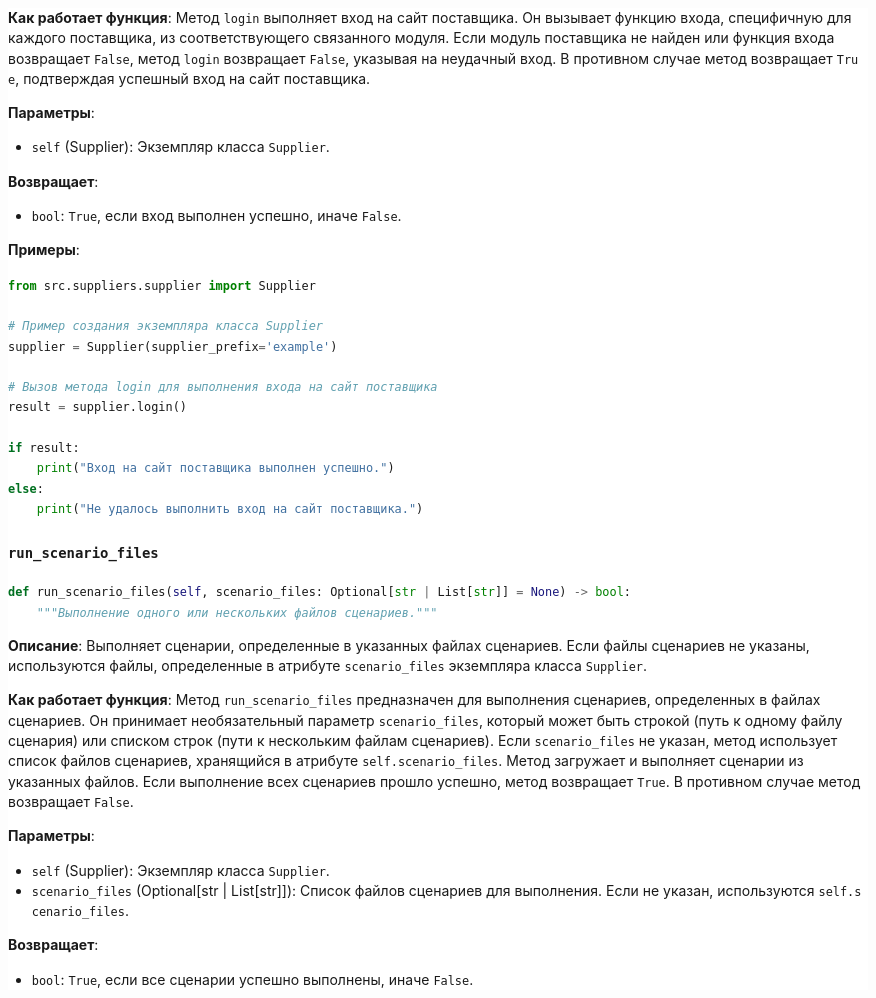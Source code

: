 **Как работает функция**:
Метод `login` выполняет вход на сайт поставщика. Он вызывает функцию входа, специфичную для каждого поставщика, из соответствующего связанного модуля. Если модуль поставщика не найден или функция входа возвращает `False`, метод `login` возвращает `False`, указывая на неудачный вход. В противном случае метод возвращает `True`, подтверждая успешный вход на сайт поставщика.

**Параметры**: 
- `self` (Supplier): Экземпляр класса `Supplier`.

**Возвращает**: 
- `bool`: `True`, если вход выполнен успешно, иначе `False`.

**Примеры**:

```python
from src.suppliers.supplier import Supplier

# Пример создания экземпляра класса Supplier
supplier = Supplier(supplier_prefix='example')

# Вызов метода login для выполнения входа на сайт поставщика
result = supplier.login()

if result:
    print("Вход на сайт поставщика выполнен успешно.")
else:
    print("Не удалось выполнить вход на сайт поставщика.")
```

### `run_scenario_files`

```python
def run_scenario_files(self, scenario_files: Optional[str | List[str]] = None) -> bool:
    """Выполнение одного или нескольких файлов сценариев."""
```

**Описание**: Выполняет сценарии, определенные в указанных файлах сценариев. Если файлы сценариев не указаны, используются файлы, определенные в атрибуте `scenario_files` экземпляра класса `Supplier`.

**Как работает функция**:
Метод `run_scenario_files` предназначен для выполнения сценариев, определенных в файлах сценариев. Он принимает необязательный параметр `scenario_files`, который может быть строкой (путь к одному файлу сценария) или списком строк (пути к нескольким файлам сценариев). Если `scenario_files` не указан, метод использует список файлов сценариев, хранящийся в атрибуте `self.scenario_files`. Метод загружает и выполняет сценарии из указанных файлов. Если выполнение всех сценариев прошло успешно, метод возвращает `True`. В противном случае метод возвращает `False`.

**Параметры**: 
- `self` (Supplier): Экземпляр класса `Supplier`.
- `scenario_files` (Optional[str | List[str]]): Список файлов сценариев для выполнения. Если не указан, используются `self.scenario_files`.

**Возвращает**: 
- `bool`: `True`, если все сценарии успешно выполнены, иначе `False`.
